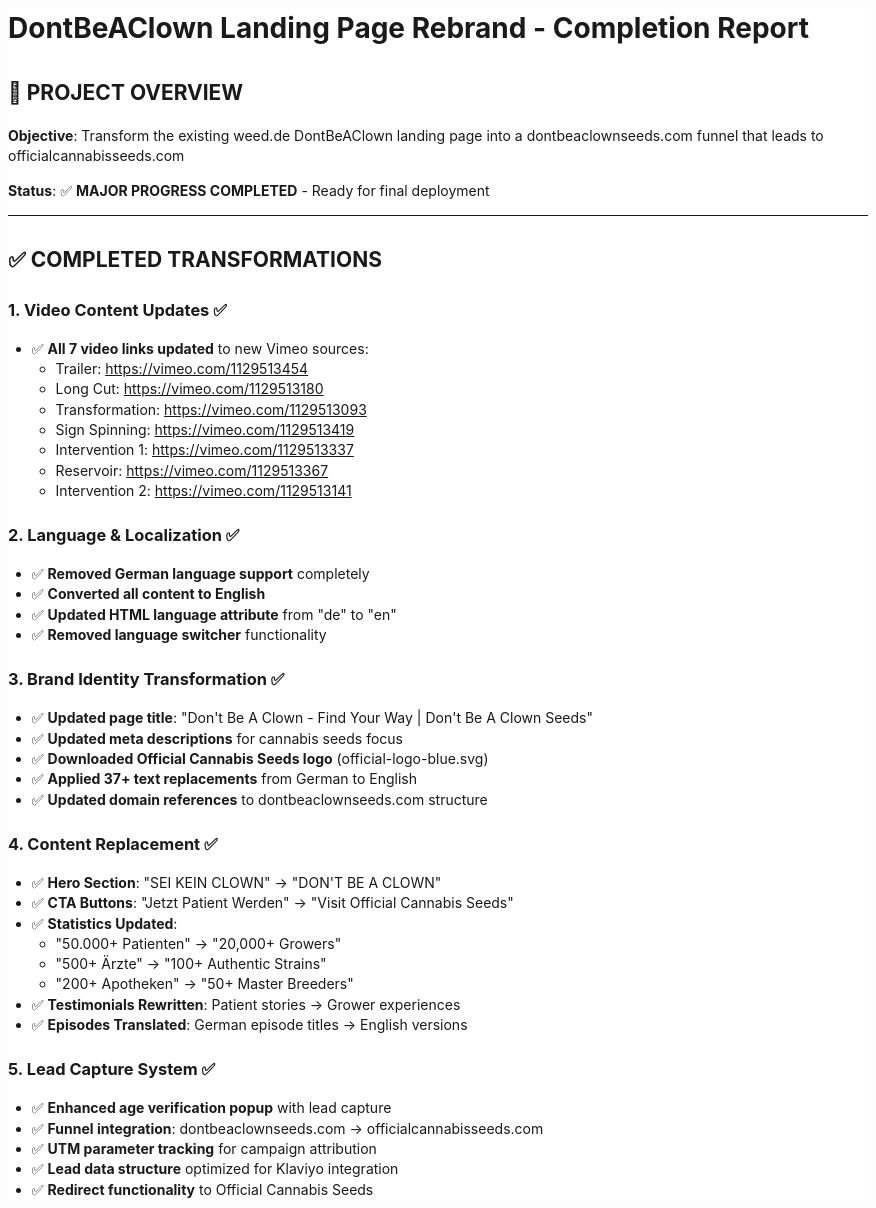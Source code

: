 # DontBeAClown Landing Page Rebrand - Completion Report

## 🎯 PROJECT OVERVIEW

**Objective**: Transform the existing weed.de DontBeAClown landing page into a dontbeaclownseeds.com funnel that leads to officialcannabisseeds.com

**Status**: ✅ **MAJOR PROGRESS COMPLETED** - Ready for final deployment

---

## ✅ COMPLETED TRANSFORMATIONS

### 1. **Video Content Updates** ✅
- ✅ **All 7 video links updated** to new Vimeo sources:
  - Trailer: https://vimeo.com/1129513454
  - Long Cut: https://vimeo.com/1129513180  
  - Transformation: https://vimeo.com/1129513093
  - Sign Spinning: https://vimeo.com/1129513419
  - Intervention 1: https://vimeo.com/1129513337
  - Reservoir: https://vimeo.com/1129513367
  - Intervention 2: https://vimeo.com/1129513141

### 2. **Language & Localization** ✅
- ✅ **Removed German language support** completely
- ✅ **Converted all content to English**
- ✅ **Updated HTML language attribute** from "de" to "en"
- ✅ **Removed language switcher** functionality

### 3. **Brand Identity Transformation** ✅
- ✅ **Updated page title**: "Don't Be A Clown - Find Your Way | Don't Be A Clown Seeds"
- ✅ **Updated meta descriptions** for cannabis seeds focus
- ✅ **Downloaded Official Cannabis Seeds logo** (official-logo-blue.svg)
- ✅ **Applied 37+ text replacements** from German to English
- ✅ **Updated domain references** to dontbeaclownseeds.com structure

### 4. **Content Replacement** ✅
- ✅ **Hero Section**: "SEI KEIN CLOWN" → "DON'T BE A CLOWN"
- ✅ **CTA Buttons**: "Jetzt Patient Werden" → "Visit Official Cannabis Seeds"
- ✅ **Statistics Updated**:
  - "50.000+ Patienten" → "20,000+ Growers"
  - "500+ Ärzte" → "100+ Authentic Strains"
  - "200+ Apotheken" → "50+ Master Breeders"
- ✅ **Testimonials Rewritten**: Patient stories → Grower experiences
- ✅ **Episodes Translated**: German episode titles → English versions

### 5. **Lead Capture System** ✅
- ✅ **Enhanced age verification popup** with lead capture
- ✅ **Funnel integration**: dontbeaclownseeds.com → officialcannabisseeds.com
- ✅ **UTM parameter tracking** for campaign attribution
- ✅ **Lead data structure** optimized for Klaviyo integration
- ✅ **Redirect functionality** to Official Cannabis Seeds
